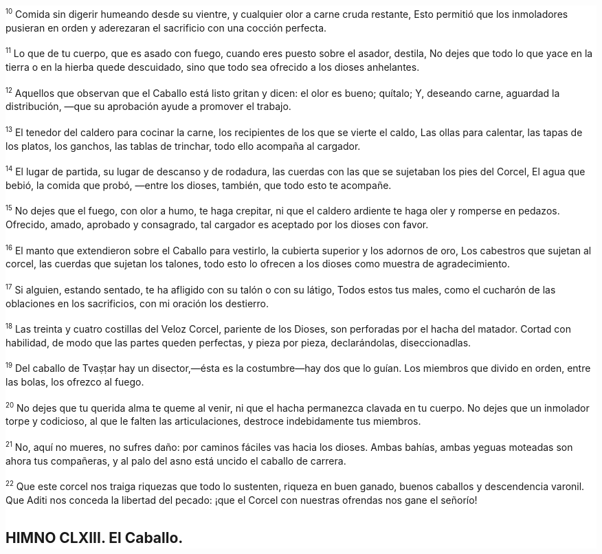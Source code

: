 <p id="v10"><sup><small>10</small></sup> Comida sin digerir humeando desde su vientre, y cualquier olor a carne cruda restante,
Esto permitió que los inmoladores pusieran en orden y aderezaran el sacrificio con una cocción perfecta.
<p id="v11"><sup><small>11</small></sup> Lo que de tu cuerpo, que es asado con fuego, cuando eres puesto sobre el asador, destila,
No dejes que todo lo que yace en la tierra o en la hierba quede descuidado, sino que todo sea ofrecido a los dioses anhelantes.
<p id="v12"><sup><small>12</small></sup> Aquellos que observan que el Caballo está listo gritan y dicen: el olor es bueno; quítalo;
Y, deseando carne, aguardad la distribución, —que su aprobación ayude a promover el trabajo.
<p id="v13"><sup><small>13</small></sup> El tenedor del caldero para cocinar la carne, los recipientes de los que se vierte el caldo,
Las ollas para calentar, las tapas de los platos, los ganchos, las tablas de trinchar, todo ello acompaña al cargador.
<p id="v14"><sup><small>14</small></sup> El lugar de partida, su lugar de descanso y de rodadura, las cuerdas con las que se sujetaban los pies del Corcel,
El agua que bebió, la comida que probó, —entre los dioses, también, que todo esto te acompañe.
<p id="v15"><sup><small>15</small></sup> No dejes que el fuego, con olor a humo, te haga crepitar, ni que el caldero ardiente te haga oler y romperse en pedazos.
Ofrecido, amado, aprobado y consagrado, tal cargador es aceptado por los dioses con favor.
<p id="v16"><sup><small>16</small></sup> El manto que extendieron sobre el Caballo para vestirlo, la cubierta superior y los adornos de oro,
Los cabestros que sujetan al corcel, las cuerdas que sujetan los talones, todo esto lo ofrecen a los dioses como muestra de agradecimiento.
<p id="v17"><sup><small>17</small></sup> Si alguien, estando sentado, te ha afligido con su talón o con su látigo,
Todos estos tus males, como el cucharón de las oblaciones en los sacrificios, con mi oración los destierro.
<p id="v18"><sup><small>18</small></sup> Las treinta y cuatro costillas del Veloz Corcel, pariente de los Dioses, son perforadas por el hacha del matador.
Cortad con habilidad, de modo que las partes queden perfectas, y pieza por pieza, declarándolas, diseccionadlas.
<p id="v19"><sup><small>19</small></sup> Del caballo de Tvaṣṭar hay un disector,—ésta es la costumbre—hay dos que lo guían.
Los miembros que divido en orden, entre las bolas, los ofrezco al fuego.
<p id="v20"><sup><small>20</small></sup> No dejes que tu querida alma te queme al venir, ni que el hacha permanezca clavada en tu cuerpo.
No dejes que un inmolador torpe y codicioso, al que le falten las articulaciones, destroce indebidamente tus miembros.
<p id="v21"><sup><small>21</small></sup> No, aquí no mueres, no sufres daño: por caminos fáciles vas hacia los dioses.
Ambas bahías, ambas yeguas moteadas son ahora tus compañeras, y al palo del asno está uncido el caballo de carrera.
<p id="v22"><sup><small>22</small></sup> Que este corcel nos traiga riquezas que todo lo sustenten, riqueza en buen ganado, buenos caballos y descendencia varonil.
Que Aditi nos conceda la libertad del pecado: ¡que el Corcel con nuestras ofrendas nos gane el señorío!

<span id="h163"></span>

## HIMNO CLXIII. El Caballo.
